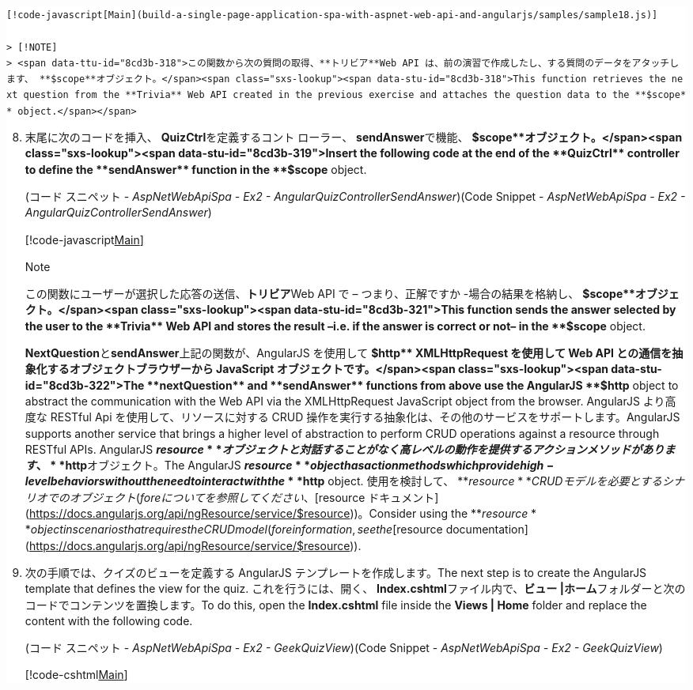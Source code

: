     [!code-javascript[Main](build-a-single-page-application-spa-with-aspnet-web-api-and-angularjs/samples/sample18.js)]

    > [!NOTE]
    > <span data-ttu-id="8cd3b-318">この関数から次の質問の取得、**トリビア**Web API は、前の演習で作成したし、する質問のデータをアタッチします、 **$scope**オブジェクト。</span><span class="sxs-lookup"><span data-stu-id="8cd3b-318">This function retrieves the next question from the **Trivia** Web API created in the previous exercise and attaches the question data to the **$scope** object.</span></span>
8. <span data-ttu-id="8cd3b-319">末尾に次のコードを挿入、 **QuizCtrl**を定義するコント ローラー、 **sendAnswer**で機能、 **$scope**オブジェクト。</span><span class="sxs-lookup"><span data-stu-id="8cd3b-319">Insert the following code at the end of the **QuizCtrl** controller to define the **sendAnswer** function in the **$scope** object.</span></span>

    <span data-ttu-id="8cd3b-320">(コード スニペット - *AspNetWebApiSpa - Ex2 - AngularQuizControllerSendAnswer*)</span><span class="sxs-lookup"><span data-stu-id="8cd3b-320">(Code Snippet - *AspNetWebApiSpa - Ex2 - AngularQuizControllerSendAnswer*)</span></span>

    [!code-javascript[Main](build-a-single-page-application-spa-with-aspnet-web-api-and-angularjs/samples/sample19.js)]

    > [!NOTE]
    > <span data-ttu-id="8cd3b-321">この関数にユーザーが選択した応答の送信、**トリビア**Web API で – つまり、正解ですか -場合の結果を格納し、 **$scope**オブジェクト。</span><span class="sxs-lookup"><span data-stu-id="8cd3b-321">This function sends the answer selected by the user to the **Trivia** Web API and stores the result –i.e. if the answer is correct or not– in the **$scope** object.</span></span>
    > 
    > <span data-ttu-id="8cd3b-322">**NextQuestion**と**sendAnswer**上記の関数が、AngularJS を使用して **$http** XMLHttpRequest を使用して Web API との通信を抽象化するオブジェクトブラウザーから JavaScript オブジェクトです。</span><span class="sxs-lookup"><span data-stu-id="8cd3b-322">The **nextQuestion** and **sendAnswer** functions from above use the AngularJS **$http** object to abstract the communication with the Web API via the XMLHttpRequest JavaScript object from the browser.</span></span> <span data-ttu-id="8cd3b-323">AngularJS より高度な RESTful Api を使用して、リソースに対する CRUD 操作を実行する抽象化は、その他のサービスをサポートします。</span><span class="sxs-lookup"><span data-stu-id="8cd3b-323">AngularJS supports another service that brings a higher level of abstraction to perform CRUD operations against a resource through RESTful APIs.</span></span> <span data-ttu-id="8cd3b-324">AngularJS **$resource**オブジェクトと対話することがなく高レベルの動作を提供するアクション メソッドがあります、 **$http**オブジェクト。</span><span class="sxs-lookup"><span data-stu-id="8cd3b-324">The AngularJS **$resource** object has action methods which provide high-level behaviors without the need to interact with the **$http** object.</span></span> <span data-ttu-id="8cd3b-325">使用を検討して、 **$resource** CRUD モデルを必要とするシナリオでのオブジェクト (fore についてを参照してください、 [$resource ドキュメント](https://docs.angularjs.org/api/ngResource/service/$resource))。</span><span class="sxs-lookup"><span data-stu-id="8cd3b-325">Consider using the **$resource** object in scenarios that requires the CRUD model (fore information, see the [$resource documentation](https://docs.angularjs.org/api/ngResource/service/$resource)).</span></span>
9. <span data-ttu-id="8cd3b-326">次の手順では、クイズのビューを定義する AngularJS テンプレートを作成します。</span><span class="sxs-lookup"><span data-stu-id="8cd3b-326">The next step is to create the AngularJS template that defines the view for the quiz.</span></span> <span data-ttu-id="8cd3b-327">これを行うには、開く、 **Index.cshtml**ファイル内で、**ビュー |ホーム**フォルダーと次のコードでコンテンツを置換します。</span><span class="sxs-lookup"><span data-stu-id="8cd3b-327">To do this, open the **Index.cshtml** file inside the **Views | Home** folder and replace the content with the following code.</span></span>

    <span data-ttu-id="8cd3b-328">(コード スニペット - *AspNetWebApiSpa - Ex2 - GeekQuizView*)</span><span class="sxs-lookup"><span data-stu-id="8cd3b-328">(Code Snippet - *AspNetWebApiSpa - Ex2 - GeekQuizView*)</span></span>

    [!code-cshtml[Main](build-a-single-page-application-spa-with-aspnet-web-api-and-angularjs/samples/sample20.cshtml)]
